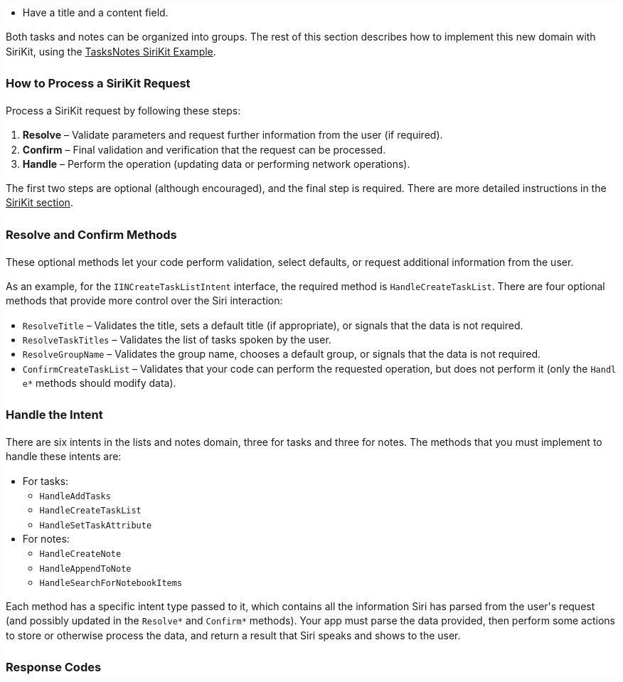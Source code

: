 - Have a title and a content field.

Both tasks and notes can be organized into groups. The rest of this section
describes how to implement this new domain with SiriKit, using the
[TasksNotes SiriKit Example](https://developer.xamarin.com/samples/monotouch/ios11/SiriKitSample/).

### How to Process a SiriKit Request

Process a SiriKit request by following these steps:

1. **Resolve** – Validate parameters and request further information from the user (if required).
2. **Confirm** – Final validation and verification that the request can be processed.
3. **Handle** – Perform the operation (updating data or performing network operations).

The first two steps are optional (although encouraged), and the final step is required.
There are more detailed instructions in the [SiriKit section](~/ios/platform/sirikit/index.md).

### Resolve and Confirm Methods

These optional methods let your code perform validation, select defaults,
or request additional information from the user.

As an example, for the `IINCreateTaskListIntent` interface, the required method
is `HandleCreateTaskList`. There are four optional methods that
provide more control over the Siri interaction:

- `ResolveTitle` – Validates the title, sets a default title (if appropriate), or signals that the data is not required.
- `ResolveTaskTitles` – Validates the list of tasks spoken by the user.
- `ResolveGroupName` – Validates the group name, chooses a default group, or signals that the data is not required.
- `ConfirmCreateTaskList` – Validates that your code can perform the requested
operation, but does not perform it (only the `Handle*` methods should modify data).

### Handle the Intent

There are six intents in the lists and notes domain, three for tasks and three for notes.
The methods that you must implement to handle these intents are:

- For tasks:
  - `HandleAddTasks`
  - `HandleCreateTaskList`
  - `HandleSetTaskAttribute`
- For notes:
  - `HandleCreateNote`
  - `HandleAppendToNote`
  - `HandleSearchForNotebookItems`

Each method has a specific intent type passed to it, which contains all the information Siri
has parsed from the user's request (and possibly updated in the `Resolve*` and `Confirm*` methods).
Your app must parse the data provided, then perform some actions
to store or otherwise process the data, and return a result that Siri speaks and shows to
the user.

### Response Codes
